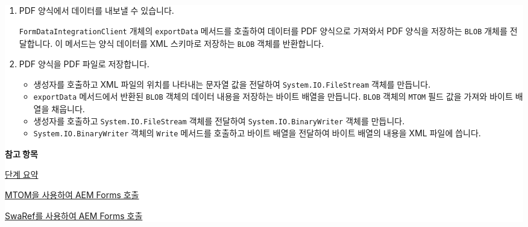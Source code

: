 1. PDF 양식에서 데이터를 내보낼 수 있습니다.

   `FormDataIntegrationClient` 개체의 `exportData` 메서드를 호출하여 데이터를 PDF 양식으로 가져와서 PDF 양식을 저장하는 `BLOB` 개체를 전달합니다. 이 메서드는 양식 데이터를 XML 스키마로 저장하는 `BLOB` 객체를 반환합니다.

1. PDF 양식을 PDF 파일로 저장합니다.

   * 생성자를 호출하고 XML 파일의 위치를 나타내는 문자열 값을 전달하여 `System.IO.FileStream` 객체를 만듭니다.
   * `exportData` 메서드에서 반환된 `BLOB` 객체의 데이터 내용을 저장하는 바이트 배열을 만듭니다. `BLOB` 객체의 `MTOM` 필드 값을 가져와 바이트 배열을 채웁니다.
   * 생성자를 호출하고 `System.IO.FileStream` 객체를 전달하여 `System.IO.BinaryWriter` 객체를 만듭니다.
   * `System.IO.BinaryWriter` 객체의 `Write` 메서드를 호출하고 바이트 배열을 전달하여 바이트 배열의 내용을 XML 파일에 씁니다.

**참고 항목**

[단계 요약](importing-exporting-data.md#summary-of-steps)

[MTOM을 사용하여 AEM Forms 호출](/help/forms/developing/invoking-aem-forms-using-web.md#invoking-aem-forms-using-mtom)

[SwaRef를 사용하여 AEM Forms 호출](/help/forms/developing/invoking-aem-forms-using-web.md#invoking-aem-forms-using-swaref)
